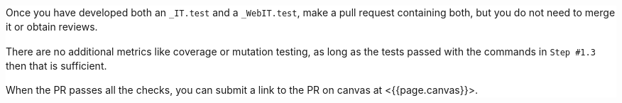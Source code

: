 Once you have developed both an `_IT.test` and a `_WebIT.test`, make a pull request containing both, but you do not need to merge it or obtain reviews. 

There are no additional metrics like coverage or mutation testing, as long as the tests passed with the commands in `Step #1.3` then that is sufficient.

When the PR passes all the checks, you can submit a link to the PR on canvas at <{{page.canvas}}>.

